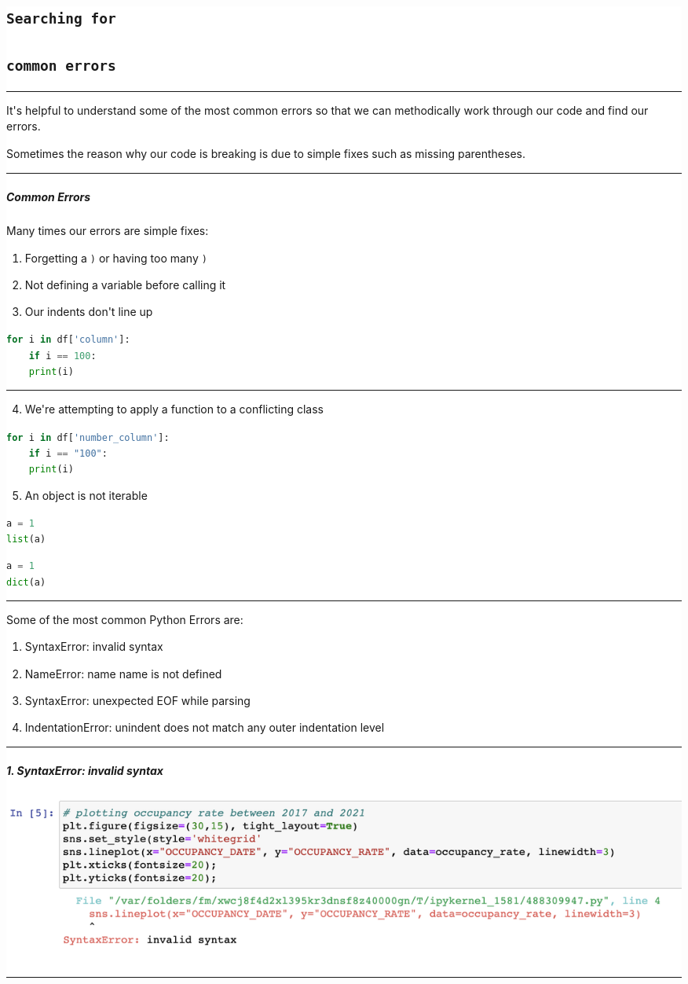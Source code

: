 

## `Searching for`
##  `common errors`

---
It's helpful to understand some of the most common errors so that we can methodically work through our code and find our errors.

Sometimes the reason why our code is breaking is due to simple fixes such as missing parentheses.

---
##### **Common Errors**
Many times our errors are simple fixes:
1. Forgetting a `)` or having too many `)`

2. Not defining a variable before calling it 

3. Our indents don't line up
```python
for i in df['column']:
    if i == 100:
    print(i)
```

---
4. We're attempting to apply a function to a conflicting class
```python
for i in df['number_column']:
    if i == "100":
    print(i)
```
5. An object is not iterable
```python
a = 1
list(a)
```
```python
a = 1
dict(a)
```

---
Some of the most common Python Errors are:

1. SyntaxError: invalid syntax

2. NameError: name name is not defined
3. SyntaxError: unexpected EOF while parsing
4. IndentationError: unindent does not match any outer indentation level

---
##### **1. SyntaxError: invalid syntax**
![w:1100 center](pics/error.png)

---